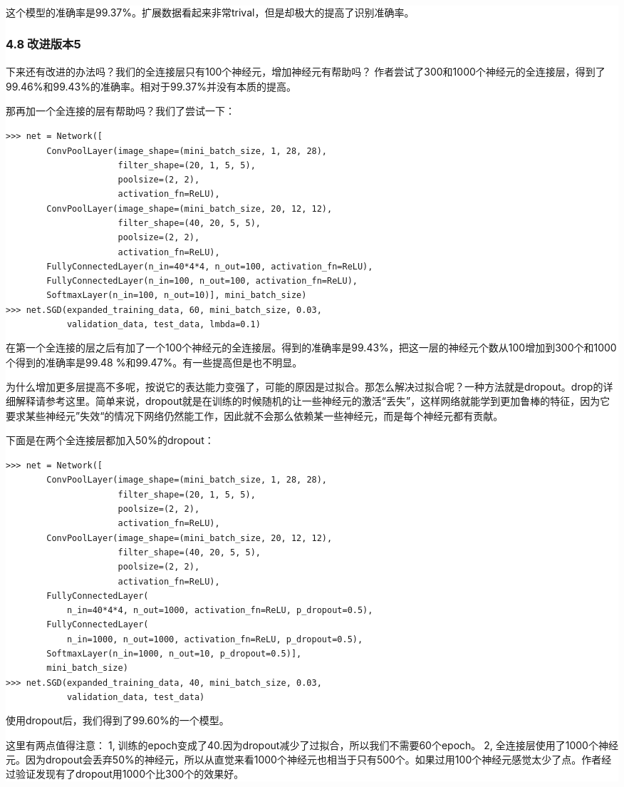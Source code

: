 这个模型的准确率是99.37%。扩展数据看起来非常trival，但是却极大的提高了识别准确率。

### 4.8 改进版本5
下来还有改进的办法吗？我们的全连接层只有100个神经元，增加神经元有帮助吗？ 作者尝试了300和1000个神经元的全连接层，得到了99.46%和99.43%的准确率。相对于99.37%并没有本质的提高。

那再加一个全连接的层有帮助吗？我们了尝试一下：
```
>>> net = Network([
        ConvPoolLayer(image_shape=(mini_batch_size, 1, 28, 28), 
                      filter_shape=(20, 1, 5, 5), 
                      poolsize=(2, 2), 
                      activation_fn=ReLU),
        ConvPoolLayer(image_shape=(mini_batch_size, 20, 12, 12), 
                      filter_shape=(40, 20, 5, 5), 
                      poolsize=(2, 2), 
                      activation_fn=ReLU),
        FullyConnectedLayer(n_in=40*4*4, n_out=100, activation_fn=ReLU),
        FullyConnectedLayer(n_in=100, n_out=100, activation_fn=ReLU),
        SoftmaxLayer(n_in=100, n_out=10)], mini_batch_size)
>>> net.SGD(expanded_training_data, 60, mini_batch_size, 0.03, 
            validation_data, test_data, lmbda=0.1)
```
在第一个全连接的层之后有加了一个100个神经元的全连接层。得到的准确率是99.43%，把这一层的神经元个数从100增加到300个和1000个得到的准确率是99.48 %和99.47%。有一些提高但是也不明显。

为什么增加更多层提高不多呢，按说它的表达能力变强了，可能的原因是过拟合。那怎么解决过拟合呢？一种方法就是dropout。drop的详细解释请参考这里。简单来说，dropout就是在训练的时候随机的让一些神经元的激活“丢失”，这样网络就能学到更加鲁棒的特征，因为它要求某些神经元”失效“的情况下网络仍然能工作，因此就不会那么依赖某一些神经元，而是每个神经元都有贡献。

下面是在两个全连接层都加入50%的dropout：
```
>>> net = Network([
        ConvPoolLayer(image_shape=(mini_batch_size, 1, 28, 28), 
                      filter_shape=(20, 1, 5, 5), 
                      poolsize=(2, 2), 
                      activation_fn=ReLU),
        ConvPoolLayer(image_shape=(mini_batch_size, 20, 12, 12), 
                      filter_shape=(40, 20, 5, 5), 
                      poolsize=(2, 2), 
                      activation_fn=ReLU),
        FullyConnectedLayer(
            n_in=40*4*4, n_out=1000, activation_fn=ReLU, p_dropout=0.5),
        FullyConnectedLayer(
            n_in=1000, n_out=1000, activation_fn=ReLU, p_dropout=0.5),
        SoftmaxLayer(n_in=1000, n_out=10, p_dropout=0.5)], 
        mini_batch_size)
>>> net.SGD(expanded_training_data, 40, mini_batch_size, 0.03, 
            validation_data, test_data)
```
使用dropout后，我们得到了99.60%的一个模型。

这里有两点值得注意：
1, 训练的epoch变成了40.因为dropout减少了过拟合，所以我们不需要60个epoch。
2, 全连接层使用了1000个神经元。因为dropout会丢弃50%的神经元，所以从直觉来看1000个神经元也相当于只有500个。如果过用100个神经元感觉太少了点。作者经过验证发现有了dropout用1000个比300个的效果好。
